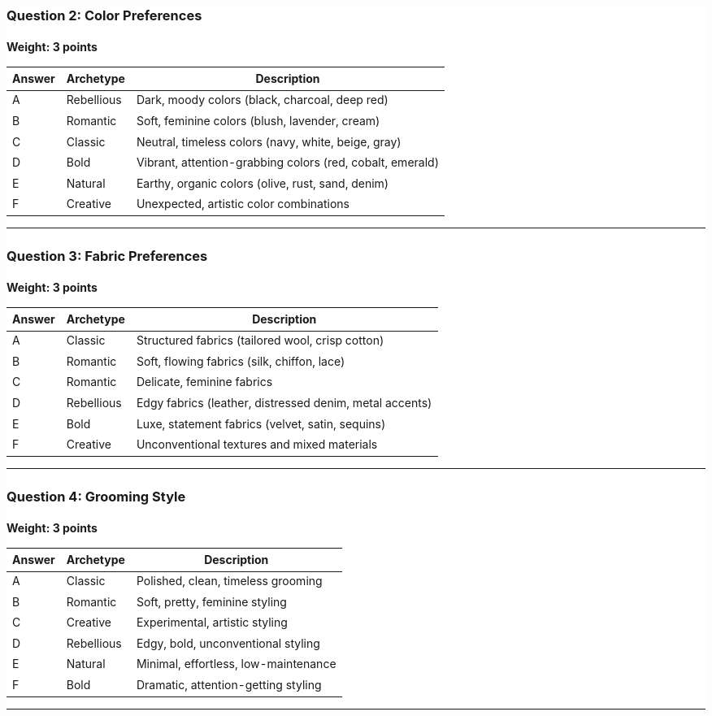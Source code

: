 
### Question 2: Color Preferences
**Weight: 3 points**

| Answer | Archetype | Description |
|--------|-----------|-------------|
| A | Rebellious | Dark, moody colors (black, charcoal, deep red) |
| B | Romantic | Soft, feminine colors (blush, lavender, cream) |
| C | Classic | Neutral, timeless colors (navy, white, beige, gray) |
| D | Bold | Vibrant, attention-grabbing colors (red, cobalt, emerald) |
| E | Natural | Earthy, organic colors (olive, rust, sand, denim) |
| F | Creative | Unexpected, artistic color combinations |

---

### Question 3: Fabric Preferences
**Weight: 3 points**

| Answer | Archetype | Description |
|--------|-----------|-------------|
| A | Classic | Structured fabrics (tailored wool, crisp cotton) |
| B | Romantic | Soft, flowing fabrics (silk, chiffon, lace) |
| C | Romantic | Delicate, feminine fabrics |
| D | Rebellious | Edgy fabrics (leather, distressed denim, metal accents) |
| E | Bold | Luxe, statement fabrics (velvet, satin, sequins) |
| F | Creative | Unconventional textures and mixed materials |

---

### Question 4: Grooming Style
**Weight: 3 points**

| Answer | Archetype | Description |
|--------|-----------|-------------|
| A | Classic | Polished, clean, timeless grooming |
| B | Romantic | Soft, pretty, feminine styling |
| C | Creative | Experimental, artistic styling |
| D | Rebellious | Edgy, bold, unconventional styling |
| E | Natural | Minimal, effortless, low-maintenance |
| F | Bold | Dramatic, attention-getting styling |

---